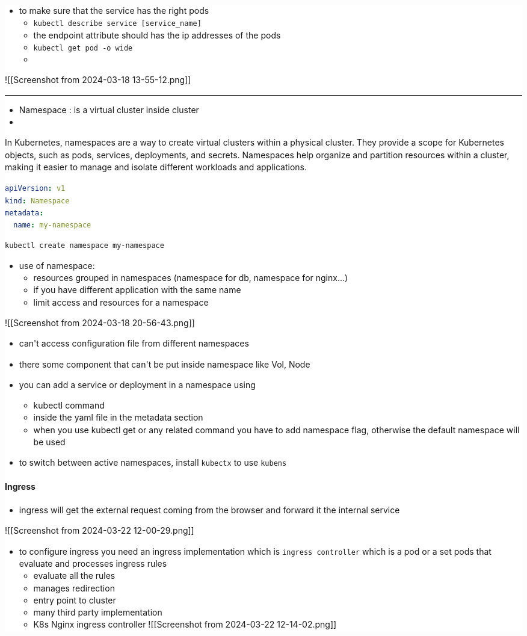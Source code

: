 - to make sure that the service has the right pods
	- `kubectl describe service [service_name]`
	- the endpoint attribute should has the ip addresses of the pods
	- `kubectl get pod -o wide`
	- 

![[Screenshot from 2024-03-18 13-55-12.png]]


---
- Namespace : is a virtual cluster inside cluster
- 
In Kubernetes, namespaces are a way to create virtual clusters within a physical cluster. They provide a scope for Kubernetes objects, such as pods, services, deployments, and secrets. Namespaces help organize and partition resources within a cluster, making it easier to manage and isolate different workloads and applications.

```yaml
apiVersion: v1
kind: Namespace
metadata:
  name: my-namespace

```

```bash
kubectl create namespace my-namespace
```

- use of namespace:
	- resources grouped in namespaces (namespace for db, namespace for nginx...)
	- if you have different application with the same name
	- limit access and resources for a namespace

![[Screenshot from 2024-03-18 20-56-43.png]]

- can't access configuration file from different namespaces
- there some component that can't be put inside namespace like Vol, Node

- you can add a service or deployment in a namespace using
	- kubectl command
	- inside the yaml file in the metadata section 
	- when you use kubectl get or any related command you have to add namespace flag, otherwise the default namespace will be used
- to switch between active namespaces, install `kubectx` to use `kubens`


#### Ingress

- ingress will get the external request coming from the browser and forward it the internal service 

![[Screenshot from 2024-03-22 12-00-29.png]]


- to configure ingress you need an ingress implementation which is `ingress controller` which is a pod or a set pods that evaluate and processes ingress rules
	- evaluate all the rules
	- manages redirection
	- entry point to cluster 
	- many third party implementation
	- K8s Nginx ingress controller
![[Screenshot from 2024-03-22 12-14-02.png]]
